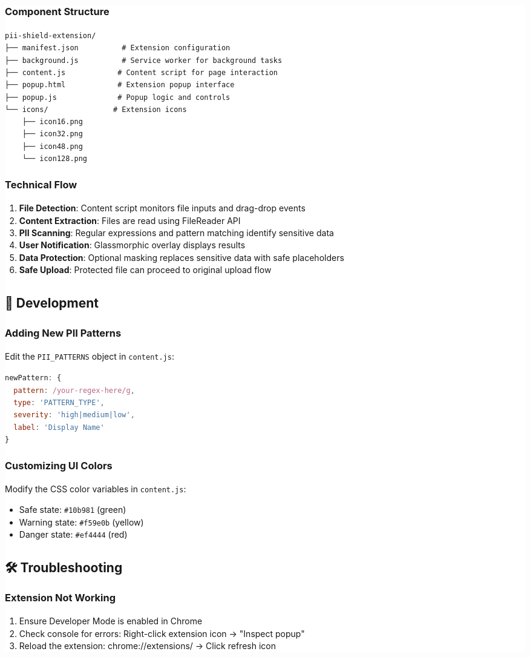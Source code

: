 ### Component Structure

```
pii-shield-extension/
├── manifest.json          # Extension configuration
├── background.js          # Service worker for background tasks
├── content.js            # Content script for page interaction
├── popup.html            # Extension popup interface
├── popup.js              # Popup logic and controls
└── icons/               # Extension icons
    ├── icon16.png
    ├── icon32.png
    ├── icon48.png
    └── icon128.png
```

### Technical Flow

1. **File Detection**: Content script monitors file inputs and drag-drop events
2. **Content Extraction**: Files are read using FileReader API
3. **PII Scanning**: Regular expressions and pattern matching identify sensitive data
4. **User Notification**: Glassmorphic overlay displays results
5. **Data Protection**: Optional masking replaces sensitive data with safe placeholders
6. **Safe Upload**: Protected file can proceed to original upload flow

## 🔧 Development

### Adding New PII Patterns

Edit the `PII_PATTERNS` object in `content.js`:

```javascript
newPattern: {
  pattern: /your-regex-here/g,
  type: 'PATTERN_TYPE',
  severity: 'high|medium|low',
  label: 'Display Name'
}
```

### Customizing UI Colors

Modify the CSS color variables in `content.js`:
- Safe state: `#10b981` (green)
- Warning state: `#f59e0b` (yellow)
- Danger state: `#ef4444` (red)

## 🛠️ Troubleshooting

### Extension Not Working
1. Ensure Developer Mode is enabled in Chrome
2. Check console for errors: Right-click extension icon → "Inspect popup"
3. Reload the extension: chrome://extensions/ → Click refresh icon
